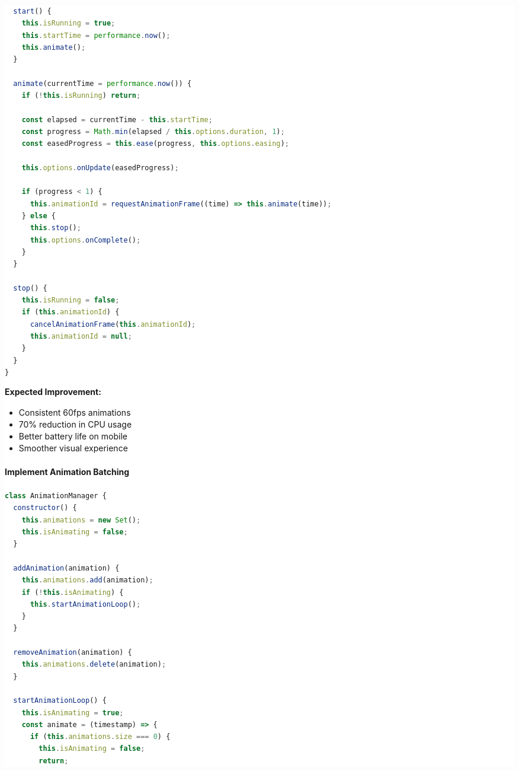 ```javascript
  start() {
    this.isRunning = true;
    this.startTime = performance.now();
    this.animate();
  }

  animate(currentTime = performance.now()) {
    if (!this.isRunning) return;

    const elapsed = currentTime - this.startTime;
    const progress = Math.min(elapsed / this.options.duration, 1);
    const easedProgress = this.ease(progress, this.options.easing);

    this.options.onUpdate(easedProgress);

    if (progress < 1) {
      this.animationId = requestAnimationFrame((time) => this.animate(time));
    } else {
      this.stop();
      this.options.onComplete();
    }
  }

  stop() {
    this.isRunning = false;
    if (this.animationId) {
      cancelAnimationFrame(this.animationId);
      this.animationId = null;
    }
  }
}
```

**Expected Improvement:**
- Consistent 60fps animations
- 70% reduction in CPU usage
- Better battery life on mobile
- Smoother visual experience

#### Implement Animation Batching
```javascript
class AnimationManager {
  constructor() {
    this.animations = new Set();
    this.isAnimating = false;
  }

  addAnimation(animation) {
    this.animations.add(animation);
    if (!this.isAnimating) {
      this.startAnimationLoop();
    }
  }

  removeAnimation(animation) {
    this.animations.delete(animation);
  }

  startAnimationLoop() {
    this.isAnimating = true;
    const animate = (timestamp) => {
      if (this.animations.size === 0) {
        this.isAnimating = false;
        return;
```